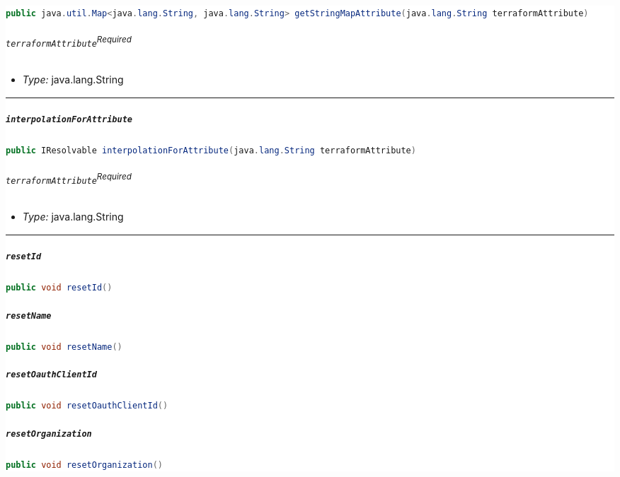 ```java
public java.util.Map<java.lang.String, java.lang.String> getStringMapAttribute(java.lang.String terraformAttribute)
```

###### `terraformAttribute`<sup>Required</sup> <a name="terraformAttribute" id="@cdktf/provider-tfe.dataTfeOauthClient.DataTfeOauthClient.getStringMapAttribute.parameter.terraformAttribute"></a>

- *Type:* java.lang.String

---

##### `interpolationForAttribute` <a name="interpolationForAttribute" id="@cdktf/provider-tfe.dataTfeOauthClient.DataTfeOauthClient.interpolationForAttribute"></a>

```java
public IResolvable interpolationForAttribute(java.lang.String terraformAttribute)
```

###### `terraformAttribute`<sup>Required</sup> <a name="terraformAttribute" id="@cdktf/provider-tfe.dataTfeOauthClient.DataTfeOauthClient.interpolationForAttribute.parameter.terraformAttribute"></a>

- *Type:* java.lang.String

---

##### `resetId` <a name="resetId" id="@cdktf/provider-tfe.dataTfeOauthClient.DataTfeOauthClient.resetId"></a>

```java
public void resetId()
```

##### `resetName` <a name="resetName" id="@cdktf/provider-tfe.dataTfeOauthClient.DataTfeOauthClient.resetName"></a>

```java
public void resetName()
```

##### `resetOauthClientId` <a name="resetOauthClientId" id="@cdktf/provider-tfe.dataTfeOauthClient.DataTfeOauthClient.resetOauthClientId"></a>

```java
public void resetOauthClientId()
```

##### `resetOrganization` <a name="resetOrganization" id="@cdktf/provider-tfe.dataTfeOauthClient.DataTfeOauthClient.resetOrganization"></a>

```java
public void resetOrganization()
```
